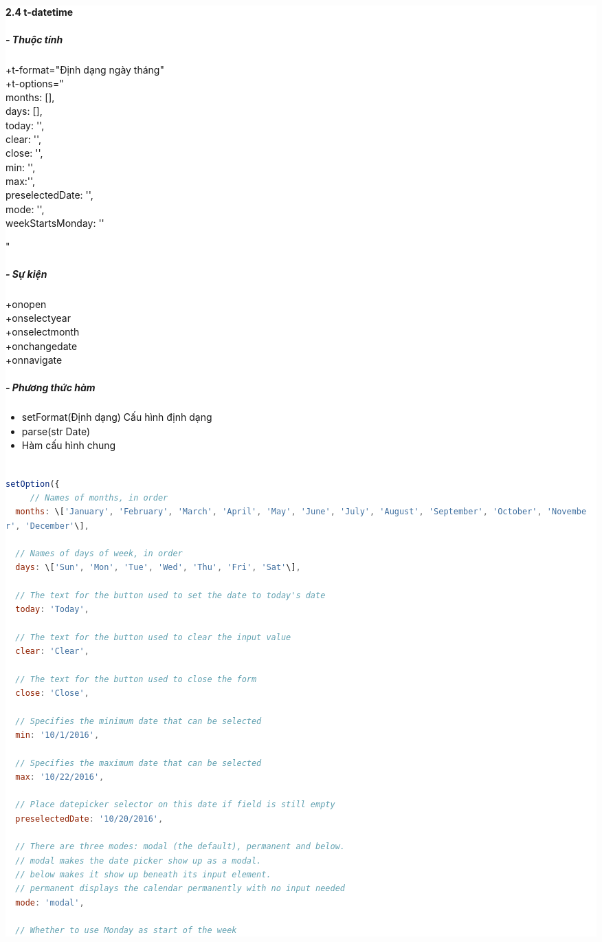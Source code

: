#### 2.4  t-datetime
##### -  Thuộc tính
+t-format="Định dạng ngày tháng"   
+t-options="  
   months: [],    
   days: [],    
   today: '',    
   clear: '',    
   close: '',    
   min: '',    
   max:'',    
   preselectedDate: '',    
   mode: '',    
   weekStartsMonday: ''    
   
"    

##### -  Sự kiện
+onopen    
+onselectyear    
+onselectmonth    
+onchangedate    
+onnavigate    


##### -  Phương thức hàm
+ setFormat(Định dạng) Cấu hình định dạng
+ parse(str Date)
+ Hàm cấu hình chung
```javascript

setOption({
	 // Names of months, in order
  months: \['January', 'February', 'March', 'April', 'May', 'June', 'July', 'August', 'September', 'October', 'November', 'December'\],

  // Names of days of week, in order
  days: \['Sun', 'Mon', 'Tue', 'Wed', 'Thu', 'Fri', 'Sat'\],

  // The text for the button used to set the date to today's date
  today: 'Today',

  // The text for the button used to clear the input value
  clear: 'Clear',

  // The text for the button used to close the form
  close: 'Close',

  // Specifies the minimum date that can be selected
  min: '10/1/2016',

  // Specifies the maximum date that can be selected
  max: '10/22/2016',

  // Place datepicker selector on this date if field is still empty
  preselectedDate: '10/20/2016',

  // There are three modes: modal (the default), permanent and below.
  // modal makes the date picker show up as a modal.
  // below makes it show up beneath its input element.
  // permanent displays the calendar permanently with no input needed
  mode: 'modal',

  // Whether to use Monday as start of the week
```